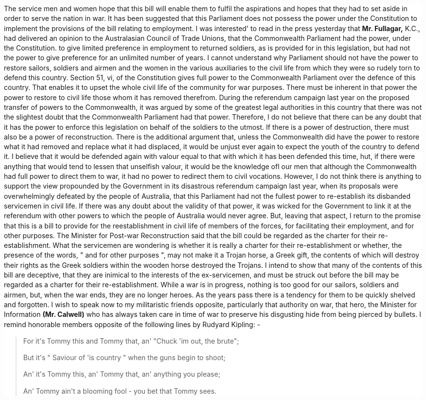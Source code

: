 The service men and women hope that this bill will enable them to fulfil the aspirations and hopes that they had to set aside in order to serve the nation in war. It has been suggested that this Parliament does not possess the power under the Constitution to implement the provisions of the bill relating to employment. I was interested' to read in the press yesterday that  **Mr. Fullagar,**  K.C., had delivered an opinion to the Australasian Council of Trade Unions, that the Commonwealth Parliament had the power, under the Constitution. to give limited preference in employment to returned soldiers, as is provided for in this legislation, but had not the power to give preference for an unlimited number of years. I cannot understand why Parliament should not have the power to restore sailors, soldiers and airmen and the women in the various auxiliaries to the civil life from which they were so rudely torn to defend this country. Section 51, vi, of the Constitution gives full power to the Commonwealth Parliament over the defence of this country. That enables it to upset the whole civil life of the community for war purposes. There must be inherent in that power the power to restore to civil life those whom it has removed therefrom. During the referendum campaign last year on the proposed transfer of powers to the Commonwealth, it was argued by some of the greatest legal authorities in this country that there was not the slightest doubt that the Commonwealth Parliament had that power. Therefore, I do not believe that there can be any doubt that it has the power to enforce this legislation on behalf of the soldiers to the utmost. If there is a power of destruction, there must also be a power of reconstruction. There is the additional argument that, unless the Commonwealth did have the power to restore what it had removed and replace what it had displaced, it would be unjust ever again to expect the youth of the country to defend it. I believe that it would be defended again with valour equal to that with which it has been defended this time, hut, if there were anything that would tend to lessen that unselfish valour, it would be the knowledge ofl our men that although the Commonwealth had full power to direct them to war, it had no power to redirect them to civil vocations. However, I do not think there is anything to support the view propounded by the Government in its disastrous referendum campaign last year, when its proposals were overwhelmingly defeated by the people of Australia, that this Parliament had not the fullest power to re-establish its disbanded servicemen in civil life. If there was any doubt about the validity of that power, it was wicked for the Government to link it at the referendum with other powers to which the people of Australia would never agree. But, leaving that aspect, I return to the promise that this is a bill to provide for the reestablishment in civil life of members of the forces,  for facilitating their employment, and for other purposes. The Minister for Post-war Reconstruction said that the bill could be regarded as the charter for their re-establishment. What the servicemen are wondering is whether it is really a charter for their re-establishment or whether, the presence of the words, " and for other purposes ", may not make it a Trojan horse, a Greek gift, the contents of which will destroy their rights as the Greek soldiers within the wooden horse destroyed the Trojans. I intend to show that many of the contents of this bill are deceptive, that they are inimical to the interests of the ex-servicemen, and must be struck out before the bill may be regarded as a charter for their re-establishment. While a war is in progress, nothing is too good for our sailors, soldiers and airmen, but, when the war ends, they are no longer heroes. As the years pass there is a tendency for them to be quickly shelved and forgotten. I wish to speak now to my militaristic friends opposite, particularly that authority on war, that hero, the Minister for Information  **(Mr. Calwell)**  who has always taken care in time of war to preserve his disgusting hide from being pierced by bullets. I remind honorable members opposite of the following lines by Rudyard Kipling: - 

  >For it's Tommy this and Tommy that, an' "Chuck 'im out, the brute"; 
  >
  >But it's " Saviour of 'is country " when the guns begin to shoot; 
  >
  >An' it's Tommy this, an' Tommy that, an' anything you please; 
  >
  >An' Tommy ain't a blooming fool - you bet that Tommy sees. 
